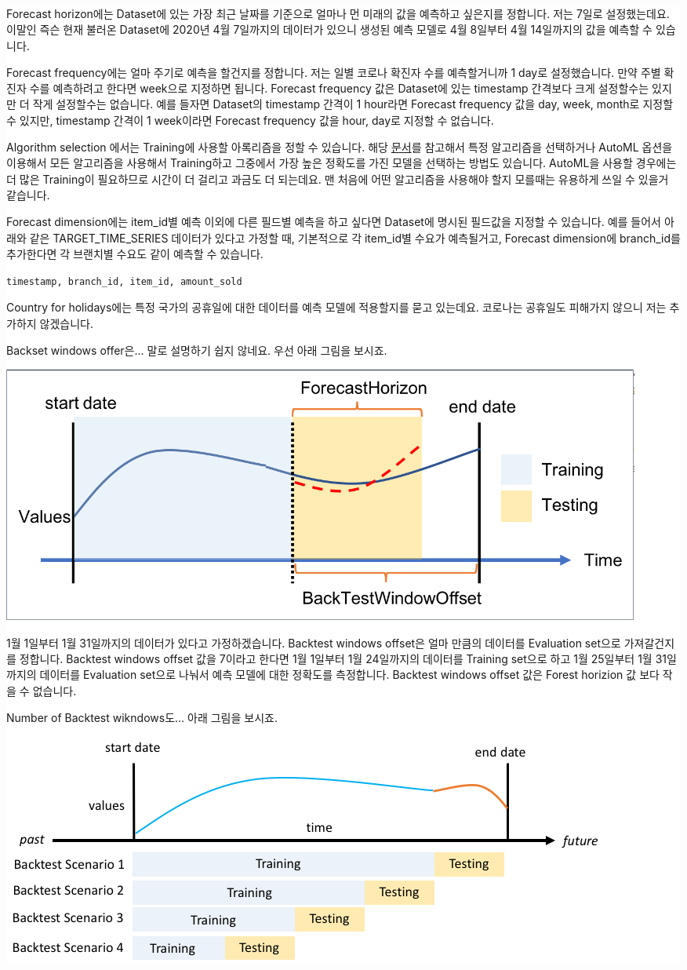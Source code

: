 Forecast horizon에는 Dataset에 있는 가장 최근 날짜를 기준으로 얼마나 먼 미래의 값을 예측하고 싶은지를 정합니다. 저는 7일로 설정했는데요. 이말인 즉슨 현재 불러온 Dataset에 2020년 4월 7일까지의 데이터가 있으니 생성된 예측 모델로 4월 8일부터 4월 14일까지의 값을 예측할 수 있습니다.

Forecast frequency에는 얼마 주기로 예측을 할건지를 정합니다. 저는 일별 코로나 확진자 수를 예측할거니까 1 day로 설정했습니다. 만약 주별 확진자 수를 예측하려고 한다면 week으로 지정하면 됩니다. Forecast frequency 값은 Dataset에 있는 timestamp 간격보다 크게 설정할수는 있지만 더 작게 설정할수는 없습니다. 예를 들자면 Dataset의 timestamp 간격이 1 hour라면 Forecast frequency 값을 day, week, month로 지정할수 있지만, timestamp 간격이 1 week이라면 Forecast frequency 값을 hour, day로 지정할 수 없습니다.

Algorithm selection 에서는 Training에 사용할 아록리즘을 정할 수 있습니다. 해당 [문서](https://docs.aws.amazon.com/forecast/latest/dg/aws-forecast-choosing-recipes.html)를 참고해서 특정 알고리즘을 선택하거나 AutoML 옵션을 이용해서 모든 알고리즘을 사용해서 Training하고 그중에서 가장 높은 정확도를 가진 모델을 선택하는 방법도 있습니다. AutoML을 사용할 경우에는 더 많은 Training이 필요하므로 시간이 더 걸리고 과금도 더 되는데요. 맨 처음에 어떤 알고리즘을 사용해야 할지 모를때는 유용하게 쓰일 수 있을거 같습니다.

Forecast dimension에는 item_id별 예측 이외에 다른 필드별 예측을 하고 싶다면 Dataset에 명시된 필드값을 지정할 수 있습니다. 예를 들어서 아래와 같은 TARGET_TIME_SERIES 데이터가 있다고 가정할 때, 기본적으로 각 item_id별 수요가 예측될거고, Forecast dimension에 branch_id를 추가한다면 각 브랜치별 수요도 같이 예측할 수 있습니다.

    timestamp, branch_id, item_id, amount_sold

Country for holidays에는 특정 국가의 공휴일에 대한 데이터를 예측 모델에 적용할지를 묻고 있는데요. 코로나는 공휴일도 피해가지 않으니 저는 추가하지 않겠습니다.

Backset windows offer은... 말로 설명하기 쉽지 않네요. 우선 아래 그림을 보시죠.

![foreCast_11](./assets/images/mediumBlog/../../../../../assets/images/mediumBlog/20.04.12-foreCast/foreCast_11.png)

1월 1일부터 1월 31일까지의 데이터가 있다고 가정하겠습니다. Backtest windows offset은 얼마 만큼의 데이터를 Evaluation set으로 가져갈건지를 정합니다. Backtest windows offset 값을 7이라고 한다면 1월 1일부터 1월 24일까지의 데이터를 Training set으로 하고 1월 25일부터 1월 31일까지의 데이터를 Evaluation set으로 나눠서 예측 모델에 대한 정확도를 측정합니다. Backtest windows offset 값은  Forest horizion 값 보다 작을 수 없습니다.

Number of Backtest wikndows도... 아래 그림을 보시죠.

![foreCast_12](./assets/images/mediumBlog/../../../../../assets/images/mediumBlog/20.04.12-foreCast/foreCast_12.png)
